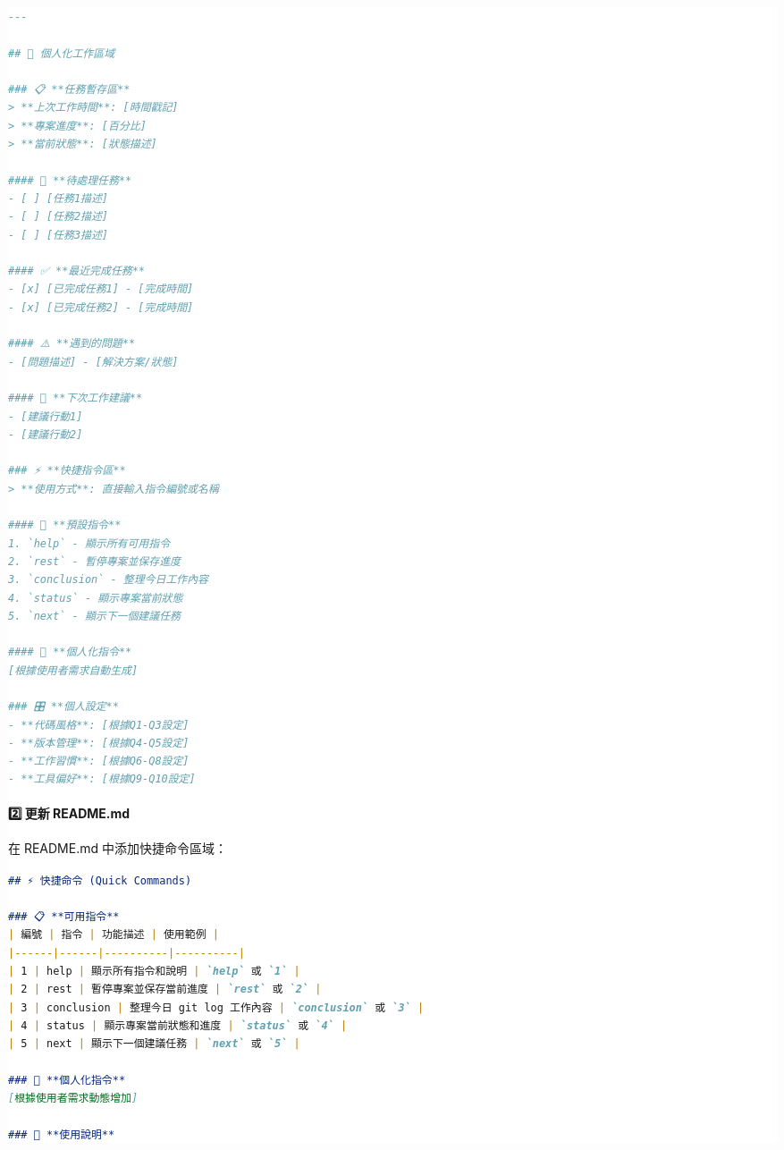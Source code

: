 ```markdown
---

## 🚀 個人化工作區域

### 📋 **任務暫存區**
> **上次工作時間**: [時間戳記]
> **專案進度**: [百分比]
> **當前狀態**: [狀態描述]

#### 🎯 **待處理任務**
- [ ] [任務1描述]
- [ ] [任務2描述]
- [ ] [任務3描述]

#### ✅ **最近完成任務**
- [x] [已完成任務1] - [完成時間]
- [x] [已完成任務2] - [完成時間]

#### ⚠️ **遇到的問題**
- [問題描述] - [解決方案/狀態]

#### 🔄 **下次工作建議**
- [建議行動1]
- [建議行動2]

### ⚡ **快捷指令區**
> **使用方式**: 直接輸入指令編號或名稱

#### 📌 **預設指令**
1. `help` - 顯示所有可用指令
2. `rest` - 暫停專案並保存進度
3. `conclusion` - 整理今日工作內容
4. `status` - 顯示專案當前狀態
5. `next` - 顯示下一個建議任務

#### 🎯 **個人化指令**
[根據使用者需求自動生成]

### 🎛️ **個人設定**
- **代碼風格**: [根據Q1-Q3設定]
- **版本管理**: [根據Q4-Q5設定]
- **工作習慣**: [根據Q6-Q8設定]
- **工具偏好**: [根據Q9-Q10設定]
```

#### 2️⃣ **更新 README.md**
在 README.md 中添加快捷命令區域：

```markdown
## ⚡ 快捷命令 (Quick Commands)

### 📋 **可用指令**
| 編號 | 指令 | 功能描述 | 使用範例 |
|------|------|----------|----------|
| 1 | help | 顯示所有指令和說明 | `help` 或 `1` |
| 2 | rest | 暫停專案並保存當前進度 | `rest` 或 `2` |
| 3 | conclusion | 整理今日 git log 工作內容 | `conclusion` 或 `3` |
| 4 | status | 顯示專案當前狀態和進度 | `status` 或 `4` |
| 5 | next | 顯示下一個建議任務 | `next` 或 `5` |

### 🎯 **個人化指令**
[根據使用者需求動態增加]

### 📝 **使用說明**
```